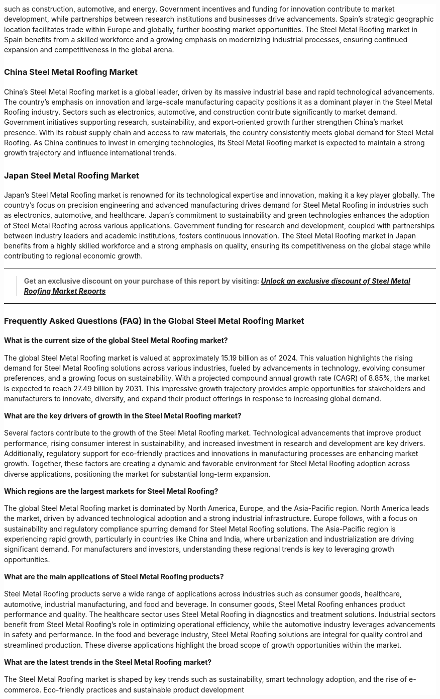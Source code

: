 such as construction, automotive, and energy. Government incentives and funding for innovation contribute to market development, while partnerships between research institutions and businesses drive advancements. Spain&rsquo;s strategic geographic location facilitates trade within Europe and globally, further boosting market opportunities. The Steel Metal Roofing market in Spain benefits from a skilled workforce and a growing emphasis on modernizing industrial processes, ensuring continued expansion and competitiveness in the global arena.</p><h3>China Steel Metal Roofing Market</h3><p>China&rsquo;s Steel Metal Roofing market is a global leader, driven by its massive industrial base and rapid technological advancements. The country&rsquo;s emphasis on innovation and large-scale manufacturing capacity positions it as a dominant player in the Steel Metal Roofing industry. Sectors such as electronics, automotive, and construction contribute significantly to market demand. Government initiatives supporting research, sustainability, and export-oriented growth further strengthen China&rsquo;s market presence. With its robust supply chain and access to raw materials, the country consistently meets global demand for Steel Metal Roofing. As China continues to invest in emerging technologies, its Steel Metal Roofing market is expected to maintain a strong growth trajectory and influence international trends.</p><h3>Japan Steel Metal Roofing Market</h3><p>Japan&rsquo;s Steel Metal Roofing market is renowned for its technological expertise and innovation, making it a key player globally. The country&rsquo;s focus on precision engineering and advanced manufacturing drives demand for Steel Metal Roofing in industries such as electronics, automotive, and healthcare. Japan&rsquo;s commitment to sustainability and green technologies enhances the adoption of Steel Metal Roofing across various applications. Government funding for research and development, coupled with partnerships between industry leaders and academic institutions, fosters continuous innovation. The Steel Metal Roofing market in Japan benefits from a highly skilled workforce and a strong emphasis on quality, ensuring its competitiveness on the global stage while contributing to regional economic growth.</p><hr /><blockquote><p><strong>Get an exclusive discount on your purchase of this report by visiting: <em><a href="://marketresearchpulse.com/ask-for-discount/10061?utm_source=Github&amp;utm_medium=0111">Unlock an exclusive discount of Steel Metal Roofing Market Reports</a></em>&nbsp;</strong></p></blockquote><hr /><h3>Frequently Asked Questions (FAQ) in the Global Steel Metal Roofing Market</h3><p><strong>What is the current size of the global Steel Metal Roofing market?</strong></p><p>The global Steel Metal Roofing market is valued at approximately 15.19 billion as of 2024. This valuation highlights the rising demand for Steel Metal Roofing solutions across various industries, fueled by advancements in technology, evolving consumer preferences, and a growing focus on sustainability. With a projected compound annual growth rate (CAGR) of 8.85%, the market is expected to reach 27.49 billion by 2031. This impressive growth trajectory provides ample opportunities for stakeholders and manufacturers to innovate, diversify, and expand their product offerings in response to increasing global demand.</p><p><strong>What are the key drivers of growth in the Steel Metal Roofing market?</strong></p><p>Several factors contribute to the growth of the Steel Metal Roofing market. Technological advancements that improve product performance, rising consumer interest in sustainability, and increased investment in research and development are key drivers. Additionally, regulatory support for eco-friendly practices and innovations in manufacturing processes are enhancing market growth. Together, these factors are creating a dynamic and favorable environment for Steel Metal Roofing adoption across diverse applications, positioning the market for substantial long-term expansion.</p><p><strong>Which regions are the largest markets for Steel Metal Roofing?</strong></p><p>The global Steel Metal Roofing market is dominated by North America, Europe, and the Asia-Pacific region. North America leads the market, driven by advanced technological adoption and a strong industrial infrastructure. Europe follows, with a focus on sustainability and regulatory compliance spurring demand for Steel Metal Roofing solutions. The Asia-Pacific region is experiencing rapid growth, particularly in countries like China and India, where urbanization and industrialization are driving significant demand. For manufacturers and investors, understanding these regional trends is key to leveraging growth opportunities.</p><p><strong>What are the main applications of Steel Metal Roofing products?</strong></p><p>Steel Metal Roofing products serve a wide range of applications across industries such as consumer goods, healthcare, automotive, industrial manufacturing, and food and beverage. In consumer goods, Steel Metal Roofing enhances product performance and quality. The healthcare sector uses Steel Metal Roofing in diagnostics and treatment solutions. Industrial sectors benefit from Steel Metal Roofing&rsquo;s role in optimizing operational efficiency, while the automotive industry leverages advancements in safety and performance. In the food and beverage industry, Steel Metal Roofing solutions are integral for quality control and streamlined production. These diverse applications highlight the broad scope of growth opportunities within the market.</p><p><strong>What are the latest trends in the Steel Metal Roofing market?</strong></p><p>The Steel Metal Roofing market is shaped by key trends such as sustainability, smart technology adoption, and the rise of e-commerce. Eco-friendly practices and sustainable product development